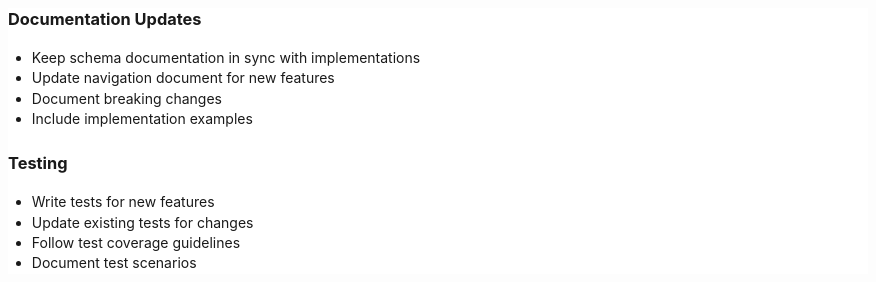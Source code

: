 ### Documentation Updates
- Keep schema documentation in sync with implementations
- Update navigation document for new features
- Document breaking changes
- Include implementation examples

### Testing
- Write tests for new features
- Update existing tests for changes
- Follow test coverage guidelines
- Document test scenarios 
